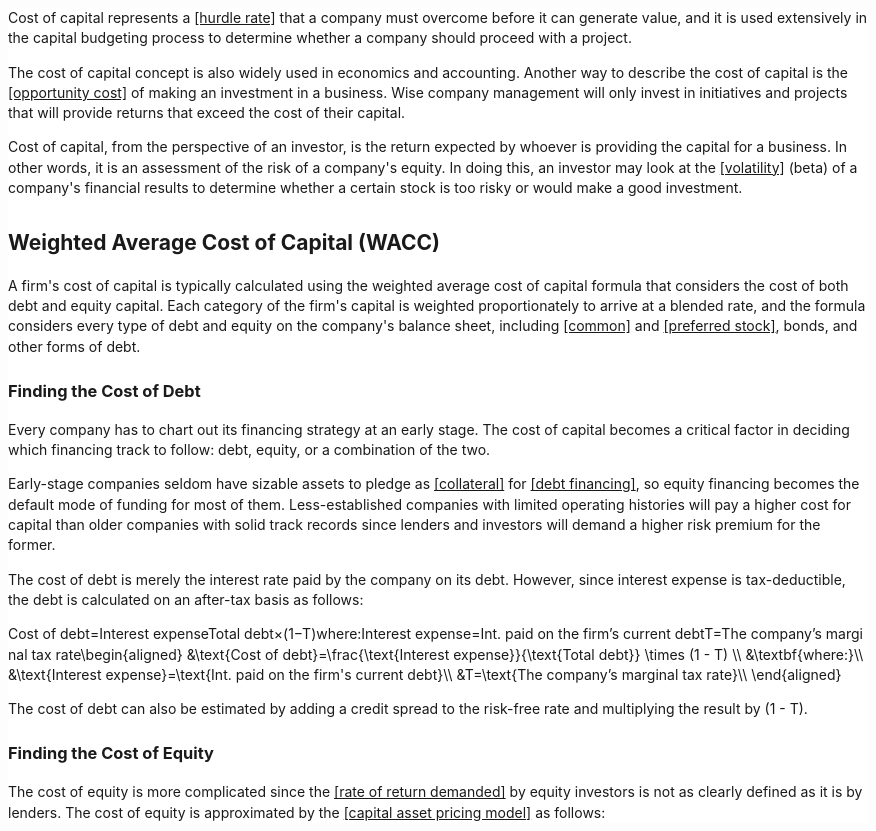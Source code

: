Cost of capital represents a [[hurdle rate]](https://www.investopedia.com/terms/h/hurdlerate.asp) that a company must overcome before it can generate value, and it is used extensively in the capital budgeting process to determine whether a company should proceed with a project.

The cost of capital concept is also widely used in economics and accounting. Another way to describe the cost of capital is the [[opportunity cost]](https://www.investopedia.com/terms/o/opportunitycost.asp) of making an investment in a business. Wise company management will only invest in initiatives and projects that will provide returns that exceed the cost of their capital.

Cost of capital, from the perspective of an investor, is the return expected by whoever is providing the capital for a business. In other words, it is an assessment of the risk of a company's equity. In doing this, an investor may look at the [[volatility]](https://www.investopedia.com/terms/v/volatility.asp) (beta) of a company's financial results to determine whether a certain stock is too risky or would make a good investment.

## Weighted Average Cost of Capital (WACC)

A firm's cost of capital is typically calculated using the weighted average cost of capital formula that considers the cost of both debt and equity capital. Each category of the firm's capital is weighted proportionately to arrive at a blended rate, and the formula considers every type of debt and equity on the company's balance sheet, including [[common]](https://www.investopedia.com/terms/c/commonstock.asp) and [[preferred stock]](https://www.investopedia.com/terms/p/preferredstock.asp), bonds, and other forms of debt.

### Finding the Cost of Debt

Every company has to chart out its financing strategy at an early stage. The cost of capital becomes a critical factor in deciding which financing track to follow: debt, equity, or a combination of the two.

Early-stage companies seldom have sizable assets to pledge as [[collateral]](https://www.investopedia.com/terms/c/collateral.asp) for [[debt financing]](https://www.investopedia.com/terms/d/debtfinancing.asp), so equity financing becomes the default mode of funding for most of them. Less-established companies with limited operating histories will pay a higher cost for capital than older companies with solid track records since lenders and investors will demand a higher risk premium for the former.

The cost of debt is merely the interest rate paid by the company on its debt. However, since interest expense is tax-deductible, the debt is calculated on an after-tax basis as follows:

Cost of debt\=Interest expenseTotal debt×(1−T)where:Interest expense\=Int. paid on the firm’s current debtT\=The company’s marginal tax rate\\begin{aligned} &\\text{Cost of debt}=\\frac{\\text{Interest expense}}{\\text{Total debt}} \\times (1 - T) \\\\ &\\textbf{where:}\\\\ &\\text{Interest expense}=\\text{Int. paid on the firm's current debt}\\\\ &T=\\text{The company’s marginal tax rate}\\\\ \\end{aligned}

The cost of debt can also be estimated by adding a credit spread to the risk-free rate and multiplying the result by (1 - T).

### Finding the Cost of Equity

The cost of equity is more complicated since the [[rate of return demanded]](https://www.investopedia.com/ask/answers/020415/what-difference-between-cost-capital-and-required-return.asp) by equity investors is not as clearly defined as it is by lenders. The cost of equity is approximated by the [[capital asset pricing model]](https://www.investopedia.com/terms/c/capm.asp) as follows:
